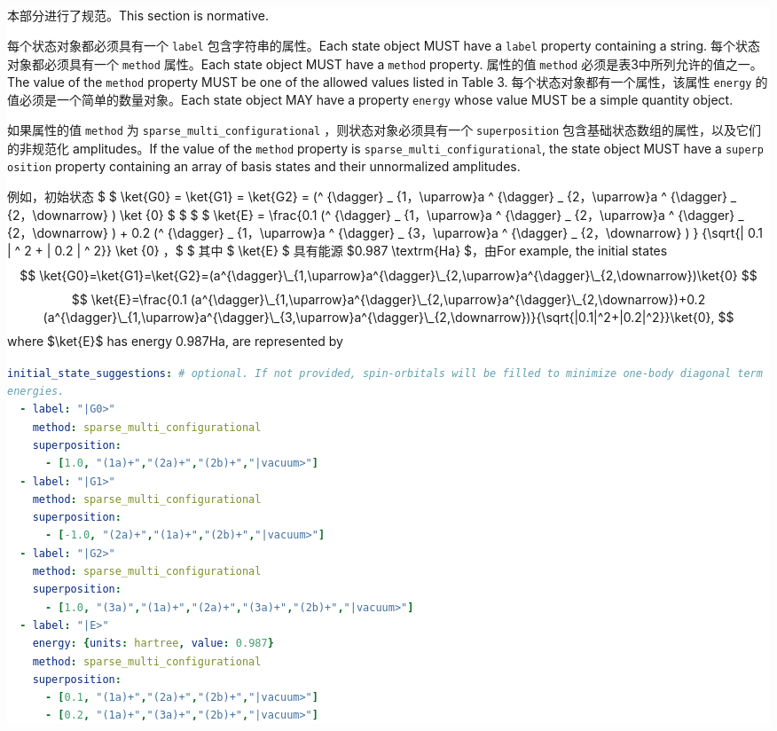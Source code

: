 <span data-ttu-id="b3fc2-205">本部分进行了规范。</span><span class="sxs-lookup"><span data-stu-id="b3fc2-205">This section is normative.</span></span>

<span data-ttu-id="b3fc2-206">每个状态对象都必须具有一个 `label` 包含字符串的属性。</span><span class="sxs-lookup"><span data-stu-id="b3fc2-206">Each state object MUST have a `label` property containing a string.</span></span> <span data-ttu-id="b3fc2-207">每个状态对象都必须具有一个 `method` 属性。</span><span class="sxs-lookup"><span data-stu-id="b3fc2-207">Each state object MUST have a `method` property.</span></span> <span data-ttu-id="b3fc2-208">属性的值 `method` 必须是表3中所列允许的值之一。</span><span class="sxs-lookup"><span data-stu-id="b3fc2-208">The value of the `method` property MUST be one of the allowed values listed in Table 3.</span></span>
<span data-ttu-id="b3fc2-209">每个状态对象都有一个属性，该属性 `energy` 的值必须是一个简单的数量对象。</span><span class="sxs-lookup"><span data-stu-id="b3fc2-209">Each state object MAY have a property `energy` whose value MUST be a simple quantity object.</span></span>

<span data-ttu-id="b3fc2-210">如果属性的值 `method` 为 `sparse_multi_configurational` ，则状态对象必须具有一个 `superposition` 包含基础状态数组的属性，以及它们的非规范化 amplitudes。</span><span class="sxs-lookup"><span data-stu-id="b3fc2-210">If the value of the `method` property is `sparse_multi_configurational`, the state object MUST have a `superposition` property containing an array of basis states and their unnormalized amplitudes.</span></span>

<span data-ttu-id="b3fc2-211">例如，初始状态 $ $ \ket{G0} = \ket{G1} = \ket{G2} = (^ {\dagger} \_ {1，\uparrow}a ^ {\dagger} \_ {2，\uparrow}a ^ {\dagger} \_ {2，\downarrow} ) \ket {0} $ $ $ $ \ket{E} = \frac{0.1 (^ {\dagger} \_ {1，\uparrow}a ^ {\dagger} \_ {2，\uparrow}a ^ {\dagger} \_ {2，\downarrow} ) + 0.2 (^ {\dagger} \_ {1，\uparrow}a ^ {\dagger} \_ {3，\uparrow}a ^ {\dagger} \_ {2，\downarrow} ) } {\sqrt{| 0.1 | ^ 2 + | 0.2 | ^ 2}} \ket {0} ，$ $ 其中 $ \ket{E} $ 具有能源 $0.987 \textrm{Ha} $，由</span><span class="sxs-lookup"><span data-stu-id="b3fc2-211">For example, the initial states $$ \ket{G0}=\ket{G1}=\ket{G2}=(a^{\dagger}\_{1,\uparrow}a^{\dagger}\_{2,\uparrow}a^{\dagger}\_{2,\downarrow})\ket{0} $$ $$ \ket{E}=\frac{0.1 (a^{\dagger}\_{1,\uparrow}a^{\dagger}\_{2,\uparrow}a^{\dagger}\_{2,\downarrow})+0.2 (a^{\dagger}\_{1,\uparrow}a^{\dagger}\_{3,\uparrow}a^{\dagger}\_{2,\downarrow})}{\sqrt{|0.1|^2+|0.2|^2}}\ket{0}, $$ where $\ket{E}$ has energy $0.987 \textrm{Ha}$, are represented by</span></span>
```yaml
initial_state_suggestions: # optional. If not provided, spin-orbitals will be filled to minimize one-body diagonal term energies.
  - label: "|G0>"
    method: sparse_multi_configurational
    superposition:
      - [1.0, "(1a)+","(2a)+","(2b)+","|vacuum>"]
  - label: "|G1>"
    method: sparse_multi_configurational
    superposition:
      - [-1.0, "(2a)+","(1a)+","(2b)+","|vacuum>"]
  - label: "|G2>"
    method: sparse_multi_configurational
    superposition:
      - [1.0, "(3a)","(1a)+","(2a)+","(3a)+","(2b)+","|vacuum>"]
  - label: "|E>"
    energy: {units: hartree, value: 0.987}
    method: sparse_multi_configurational
    superposition:
      - [0.1, "(1a)+","(2a)+","(2b)+","|vacuum>"]
      - [0.2, "(1a)+","(3a)+","(2b)+","|vacuum>"]
```
